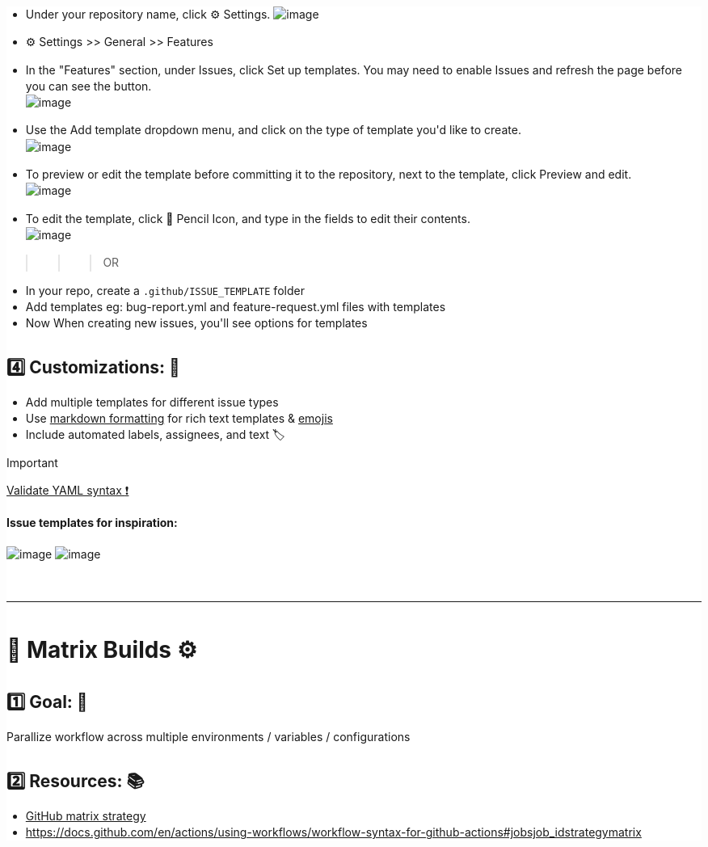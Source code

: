 - Under your repository name, click :gear: Settings.  ![image](https://github.com/buildstuffdemo/advanced/assets/10250297/f893592c-031f-4cf3-97e5-4fb15c738c82)
- :gear: Settings >> General >> Features
- In the "Features" section, under Issues, click Set up templates. You may need to enable Issues and refresh the page before you can see the button.<br>
  ![image](https://github.com/buildstuffdemo/advanced/assets/10250297/eae99894-67c0-4eba-8ec2-ae2f70d989f0)

- Use the Add template dropdown menu, and click on the type of template you'd like to create.<br>
  ![image](https://github.com/buildstuffdemo/advanced/assets/10250297/f1a7d09b-e5ff-43bb-b7a2-5140ad6b1435)

- To preview or edit the template before committing it to the repository, next to the template, click Preview and edit.<br>
![image](https://github.com/buildstuffdemo/advanced/assets/10250297/fbea98b4-89b3-4cdc-8fc3-edcbb829e5c9)

- To edit the template, click :pencil: Pencil Icon, and type in the fields to edit their contents.<br>
![image](https://github.com/buildstuffdemo/advanced/assets/10250297/baff5caf-1f4c-4972-b817-bb36cdfd3e86)

>>> OR
- In your repo, create a `.github/ISSUE_TEMPLATE` folder
- Add templates eg: bug-report.yml and feature-request.yml files with templates
- Now When creating new issues, you'll see options for templates

## :four: Customizations: :wrench:
   - Add multiple templates for different issue types
   - Use [markdown formatting](https://docs.github.com/en/get-started/writing-on-github/getting-started-with-writing-and-formatting-on-github/basic-writing-and-formatting-syntax) for rich text templates & [emojis](https://api.github.com/emojis)
   - Include automated labels, assignees, and text :label:

> [!IMPORTANT] 
> [Validate YAML syntax :exclamation:](https://www.yamllint.com)

#### Issue templates for inspiration:
![image](https://github.com/buildstuffdemo/advanced/assets/10250297/09ff6918-5568-4206-a8e4-4c57327d3558)
![image](https://github.com/buildstuffdemo/advanced/assets/10250297/d9929344-3257-42d0-919e-7b5d08121b46)

<br>

---
# :construction_worker: Matrix Builds :gear:

## :one: Goal: :dart:
   Parallize workflow across multiple environments / variables / configurations

## :two: Resources: :books:
   - [GitHub matrix strategy](https://docs.github.com/en/actions/using-jobs/using-a-matrix-for-your-jobs)
   - https://docs.github.com/en/actions/using-workflows/workflow-syntax-for-github-actions#jobsjob_idstrategymatrix
